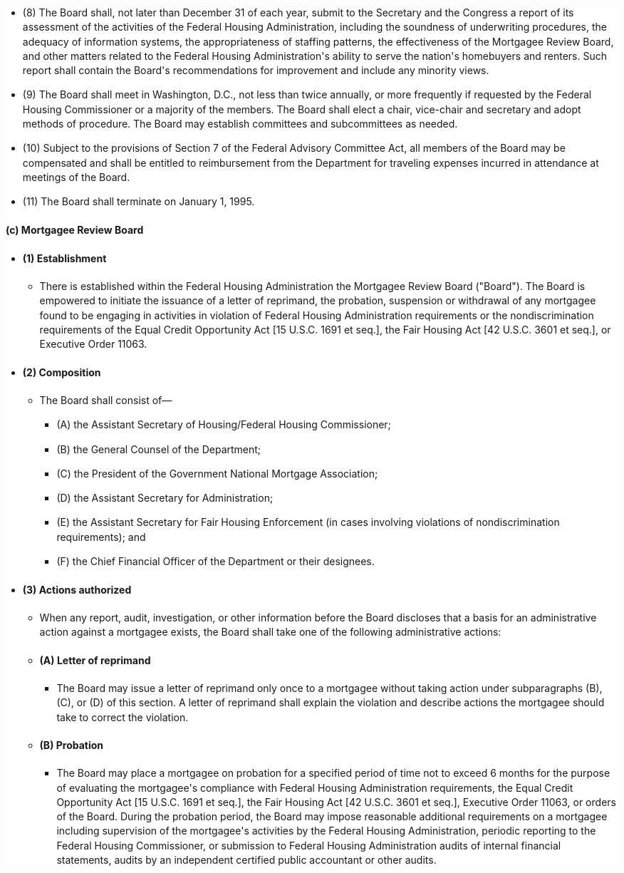   * (8) The Board shall, not later than December 31 of each year, submit to the Secretary and the Congress a report of its assessment of the activities of the Federal Housing Administration, including the soundness of underwriting procedures, the adequacy of information systems, the appropriateness of staffing patterns, the effectiveness of the Mortgagee Review Board, and other matters related to the Federal Housing Administration's ability to serve the nation's homebuyers and renters. Such report shall contain the Board's recommendations for improvement and include any minority views.

  * (9) The Board shall meet in Washington, D.C., not less than twice annually, or more frequently if requested by the Federal Housing Commissioner or a majority of the members. The Board shall elect a chair, vice-chair and secretary and adopt methods of procedure. The Board may establish committees and subcommittees as needed.

  * (10) Subject to the provisions of Section 7 of the Federal Advisory Committee Act, all members of the Board may be compensated and shall be entitled to reimbursement from the Department for traveling expenses incurred in attendance at meetings of the Board.

  * (11) The Board shall terminate on January 1, 1995.

#### (c) Mortgagee Review Board
* #### (1) Establishment
  * There is established within the Federal Housing Administration the Mortgagee Review Board ("Board"). The Board is empowered to initiate the issuance of a letter of reprimand, the probation, suspension or withdrawal of any mortgagee found to be engaging in activities in violation of Federal Housing Administration requirements or the nondiscrimination requirements of the Equal Credit Opportunity Act [15 U.S.C. 1691 et seq.], the Fair Housing Act [42 U.S.C. 3601 et seq.], or Executive Order 11063.

* #### (2) Composition
  * The Board shall consist of—

    * (A) the Assistant Secretary of Housing/Federal Housing Commissioner;

    * (B) the General Counsel of the Department;

    * (C) the President of the Government National Mortgage Association;

    * (D) the Assistant Secretary for Administration;

    * (E) the Assistant Secretary for Fair Housing Enforcement (in cases involving violations of nondiscrimination requirements); and

    * (F) the Chief Financial Officer of the Department or their designees.

* #### (3) Actions authorized
  * When any report, audit, investigation, or other information before the Board discloses that a basis for an administrative action against a mortgagee exists, the Board shall take one of the following administrative actions:

  * #### (A) Letter of reprimand
    * The Board may issue a letter of reprimand only once to a mortgagee without taking action under subparagraphs (B), (C), or (D) of this section. A letter of reprimand shall explain the violation and describe actions the mortgagee should take to correct the violation.

  * #### (B) Probation
    * The Board may place a mortgagee on probation for a specified period of time not to exceed 6 months for the purpose of evaluating the mortgagee's compliance with Federal Housing Administration requirements, the Equal Credit Opportunity Act [15 U.S.C. 1691 et seq.], the Fair Housing Act [42 U.S.C. 3601 et seq.], Executive Order 11063, or orders of the Board. During the probation period, the Board may impose reasonable additional requirements on a mortgagee including supervision of the mortgagee's activities by the Federal Housing Administration, periodic reporting to the Federal Housing Commissioner, or submission to Federal Housing Administration audits of internal financial statements, audits by an independent certified public accountant or other audits.
